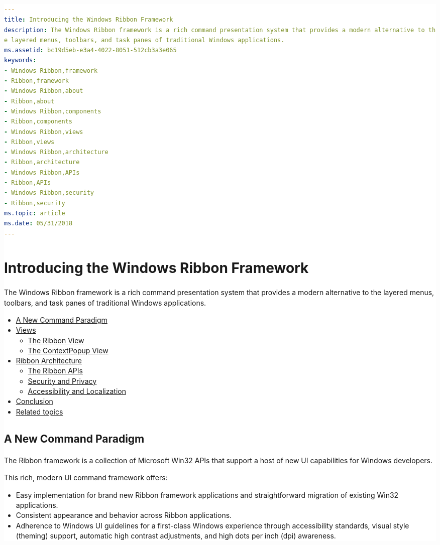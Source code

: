 ```yaml
---
title: Introducing the Windows Ribbon Framework
description: The Windows Ribbon framework is a rich command presentation system that provides a modern alternative to the layered menus, toolbars, and task panes of traditional Windows applications.
ms.assetid: bc19d5eb-e3a4-4022-8051-512cb3a3e065
keywords:
- Windows Ribbon,framework
- Ribbon,framework
- Windows Ribbon,about
- Ribbon,about
- Windows Ribbon,components
- Ribbon,components
- Windows Ribbon,views
- Ribbon,views
- Windows Ribbon,architecture
- Ribbon,architecture
- Windows Ribbon,APIs
- Ribbon,APIs
- Windows Ribbon,security
- Ribbon,security
ms.topic: article
ms.date: 05/31/2018
---
```


# Introducing the Windows Ribbon Framework

The Windows Ribbon framework is a rich command presentation system that provides a modern alternative to the layered menus, toolbars, and task panes of traditional Windows applications.

-   [A New Command Paradigm](#a-new-command-paradigm)
-   [Views](#views)
    -   [The Ribbon View](#the-ribbon-view)
    -   [The ContextPopup View](#the-contextpopup-view)
-   [Ribbon Architecture](#ribbon-architecture)
    -   [The Ribbon APIs](#the-ribbon-apis)
    -   [Security and Privacy](#security-and-privacy)
    -   [Accessibility and Localization](#accessibility-and-localization)
-   [Conclusion](#conclusion)
-   [Related topics](#related-topics)

## A New Command Paradigm

The Ribbon framework is a collection of Microsoft Win32 APIs that support a host of new UI capabilities for Windows developers.

This rich, modern UI command framework offers:

-   Easy implementation for brand new Ribbon framework applications and straightforward migration of existing Win32 applications.
-   Consistent appearance and behavior across Ribbon applications.
-   Adherence to Windows UI guidelines for a first-class Windows experience through accessibility standards, visual style (theming) support, automatic high contrast adjustments, and high dots per inch (dpi) awareness.
